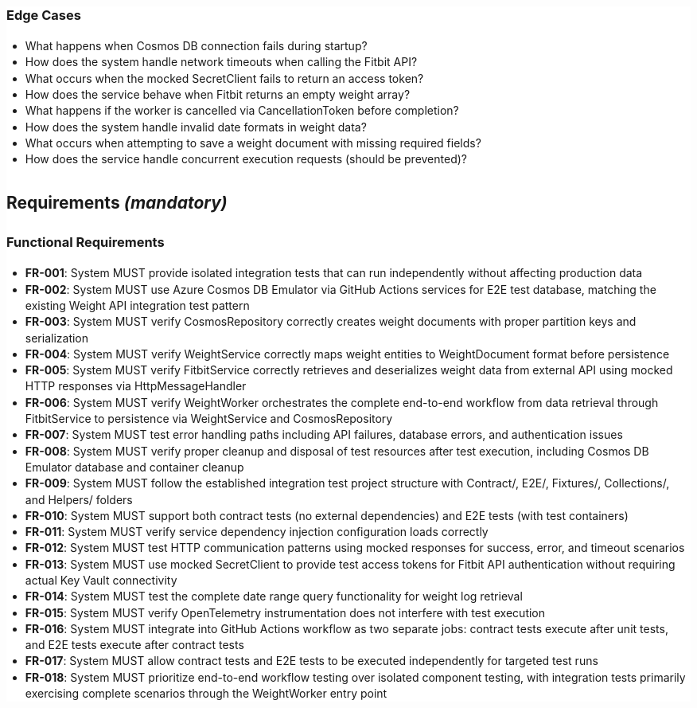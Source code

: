 
### Edge Cases

- What happens when Cosmos DB connection fails during startup?
- How does the system handle network timeouts when calling the Fitbit API?
- What occurs when the mocked SecretClient fails to return an access token?
- How does the service behave when Fitbit returns an empty weight array?
- What happens if the worker is cancelled via CancellationToken before completion?
- How does the system handle invalid date formats in weight data?
- What occurs when attempting to save a weight document with missing required fields?
- How does the service handle concurrent execution requests (should be prevented)?

## Requirements *(mandatory)*

### Functional Requirements

- **FR-001**: System MUST provide isolated integration tests that can run independently without affecting production data
- **FR-002**: System MUST use Azure Cosmos DB Emulator via GitHub Actions services for E2E test database, matching the existing Weight API integration test pattern
- **FR-003**: System MUST verify CosmosRepository correctly creates weight documents with proper partition keys and serialization
- **FR-004**: System MUST verify WeightService correctly maps weight entities to WeightDocument format before persistence
- **FR-005**: System MUST verify FitbitService correctly retrieves and deserializes weight data from external API using mocked HTTP responses via HttpMessageHandler
- **FR-006**: System MUST verify WeightWorker orchestrates the complete end-to-end workflow from data retrieval through FitbitService to persistence via WeightService and CosmosRepository
- **FR-007**: System MUST test error handling paths including API failures, database errors, and authentication issues
- **FR-008**: System MUST verify proper cleanup and disposal of test resources after test execution, including Cosmos DB Emulator database and container cleanup
- **FR-009**: System MUST follow the established integration test project structure with Contract/, E2E/, Fixtures/, Collections/, and Helpers/ folders
- **FR-010**: System MUST support both contract tests (no external dependencies) and E2E tests (with test containers)
- **FR-011**: System MUST verify service dependency injection configuration loads correctly
- **FR-012**: System MUST test HTTP communication patterns using mocked responses for success, error, and timeout scenarios
- **FR-013**: System MUST use mocked SecretClient to provide test access tokens for Fitbit API authentication without requiring actual Key Vault connectivity
- **FR-014**: System MUST test the complete date range query functionality for weight log retrieval
- **FR-015**: System MUST verify OpenTelemetry instrumentation does not interfere with test execution
- **FR-016**: System MUST integrate into GitHub Actions workflow as two separate jobs: contract tests execute after unit tests, and E2E tests execute after contract tests
- **FR-017**: System MUST allow contract tests and E2E tests to be executed independently for targeted test runs
- **FR-018**: System MUST prioritize end-to-end workflow testing over isolated component testing, with integration tests primarily exercising complete scenarios through the WeightWorker entry point
